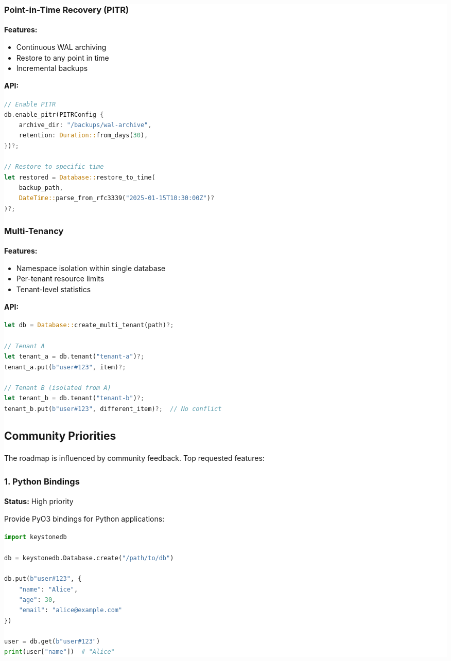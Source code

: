### Point-in-Time Recovery (PITR)

**Features:**
- Continuous WAL archiving
- Restore to any point in time
- Incremental backups

**API:**
```rust
// Enable PITR
db.enable_pitr(PITRConfig {
    archive_dir: "/backups/wal-archive",
    retention: Duration::from_days(30),
})?;

// Restore to specific time
let restored = Database::restore_to_time(
    backup_path,
    DateTime::parse_from_rfc3339("2025-01-15T10:30:00Z")?
)?;
```

### Multi-Tenancy

**Features:**
- Namespace isolation within single database
- Per-tenant resource limits
- Tenant-level statistics

**API:**
```rust
let db = Database::create_multi_tenant(path)?;

// Tenant A
let tenant_a = db.tenant("tenant-a")?;
tenant_a.put(b"user#123", item)?;

// Tenant B (isolated from A)
let tenant_b = db.tenant("tenant-b")?;
tenant_b.put(b"user#123", different_item)?;  // No conflict
```

## Community Priorities

The roadmap is influenced by community feedback. Top requested features:

### 1. Python Bindings

**Status:** High priority

Provide PyO3 bindings for Python applications:

```python
import keystonedb

db = keystonedb.Database.create("/path/to/db")

db.put(b"user#123", {
    "name": "Alice",
    "age": 30,
    "email": "alice@example.com"
})

user = db.get(b"user#123")
print(user["name"])  # "Alice"
```
